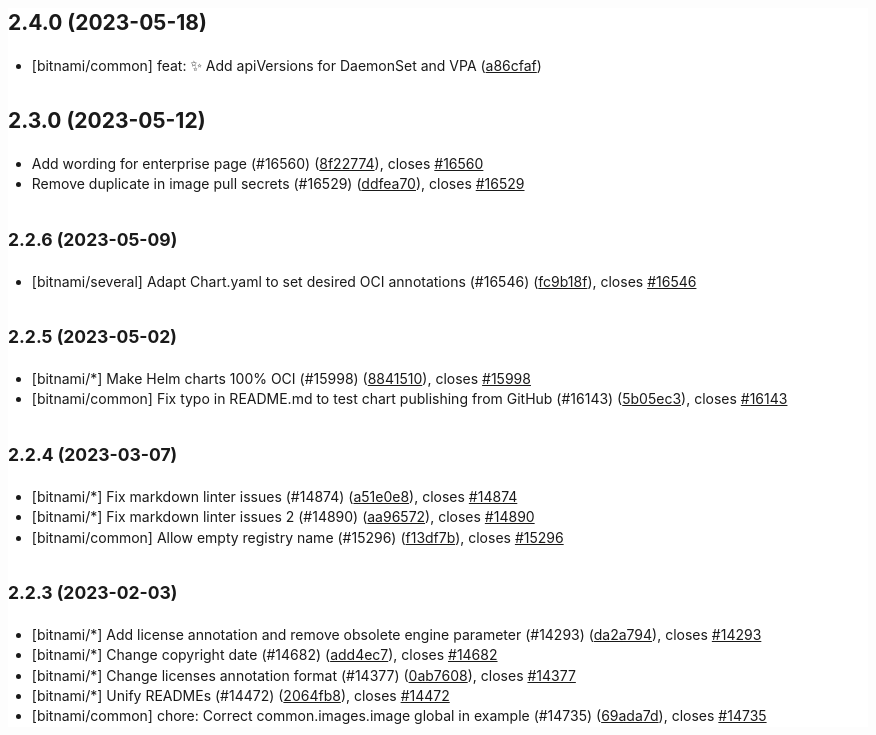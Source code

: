 ## 2.4.0 (2023-05-18)

* [bitnami/common] feat: :sparkles: Add apiVersions for DaemonSet and VPA ([a86cfaf](https://github.com/bitnami/charts/commit/a86cfaf0acb7cc26a7a91256f4b76db8f31797ef))

## 2.3.0 (2023-05-12)

* Add wording for enterprise page (#16560) ([8f22774](https://github.com/bitnami/charts/commit/8f2277440b976d52785ba9149762ad8620a73d1f)), closes [#16560](https://github.com/bitnami/charts/issues/16560)
* Remove duplicate in image pull secrets (#16529) ([ddfea70](https://github.com/bitnami/charts/commit/ddfea70831875639cb298a555ad6dd5e68f059e4)), closes [#16529](https://github.com/bitnami/charts/issues/16529)

## <small>2.2.6 (2023-05-09)</small>

* [bitnami/several] Adapt Chart.yaml to set desired OCI annotations (#16546) ([fc9b18f](https://github.com/bitnami/charts/commit/fc9b18f2e98805d4df629acbcde696f44f973344)), closes [#16546](https://github.com/bitnami/charts/issues/16546)

## <small>2.2.5 (2023-05-02)</small>

* [bitnami/*] Make Helm charts 100% OCI (#15998) ([8841510](https://github.com/bitnami/charts/commit/884151035efcbf2e1b3206e7def85511073fb57d)), closes [#15998](https://github.com/bitnami/charts/issues/15998)
* [bitnami/common] Fix typo in README.md to test chart publishing from GitHub (#16143) ([5b05ec3](https://github.com/bitnami/charts/commit/5b05ec32caa73240d38135e19501ab2658397d2e)), closes [#16143](https://github.com/bitnami/charts/issues/16143)

## <small>2.2.4 (2023-03-07)</small>

* [bitnami/*] Fix markdown linter issues (#14874) ([a51e0e8](https://github.com/bitnami/charts/commit/a51e0e8d35495b907f3e70dd2f8e7c3bcbf4166a)), closes [#14874](https://github.com/bitnami/charts/issues/14874)
* [bitnami/*] Fix markdown linter issues 2 (#14890) ([aa96572](https://github.com/bitnami/charts/commit/aa9657237ee8df4a46db0d7fdf8a23230dd6902a)), closes [#14890](https://github.com/bitnami/charts/issues/14890)
* [bitnami/common] Allow empty registry name (#15296) ([f13df7b](https://github.com/bitnami/charts/commit/f13df7b00f38e5fce67eab7a1b78afb0b064344e)), closes [#15296](https://github.com/bitnami/charts/issues/15296)

## <small>2.2.3 (2023-02-03)</small>

* [bitnami/*] Add license annotation and remove obsolete engine parameter (#14293) ([da2a794](https://github.com/bitnami/charts/commit/da2a7943bae95b6e9b5b4ed972c15e990b69fdb0)), closes [#14293](https://github.com/bitnami/charts/issues/14293)
* [bitnami/*] Change copyright date (#14682) ([add4ec7](https://github.com/bitnami/charts/commit/add4ec701108ac36ed4de2dffbdf407a0d091067)), closes [#14682](https://github.com/bitnami/charts/issues/14682)
* [bitnami/*] Change licenses annotation format (#14377) ([0ab7608](https://github.com/bitnami/charts/commit/0ab760862c660fcc78cffadf8e1d8cdd70881473)), closes [#14377](https://github.com/bitnami/charts/issues/14377)
* [bitnami/*] Unify READMEs (#14472) ([2064fb8](https://github.com/bitnami/charts/commit/2064fb8dcc78a845cdede8211af8c3cc52551161)), closes [#14472](https://github.com/bitnami/charts/issues/14472)
* [bitnami/common] chore: Correct common.images.image global in example (#14735) ([69ada7d](https://github.com/bitnami/charts/commit/69ada7da0c9c6b7ce718faef6920c61e3632fd02)), closes [#14735](https://github.com/bitnami/charts/issues/14735)
